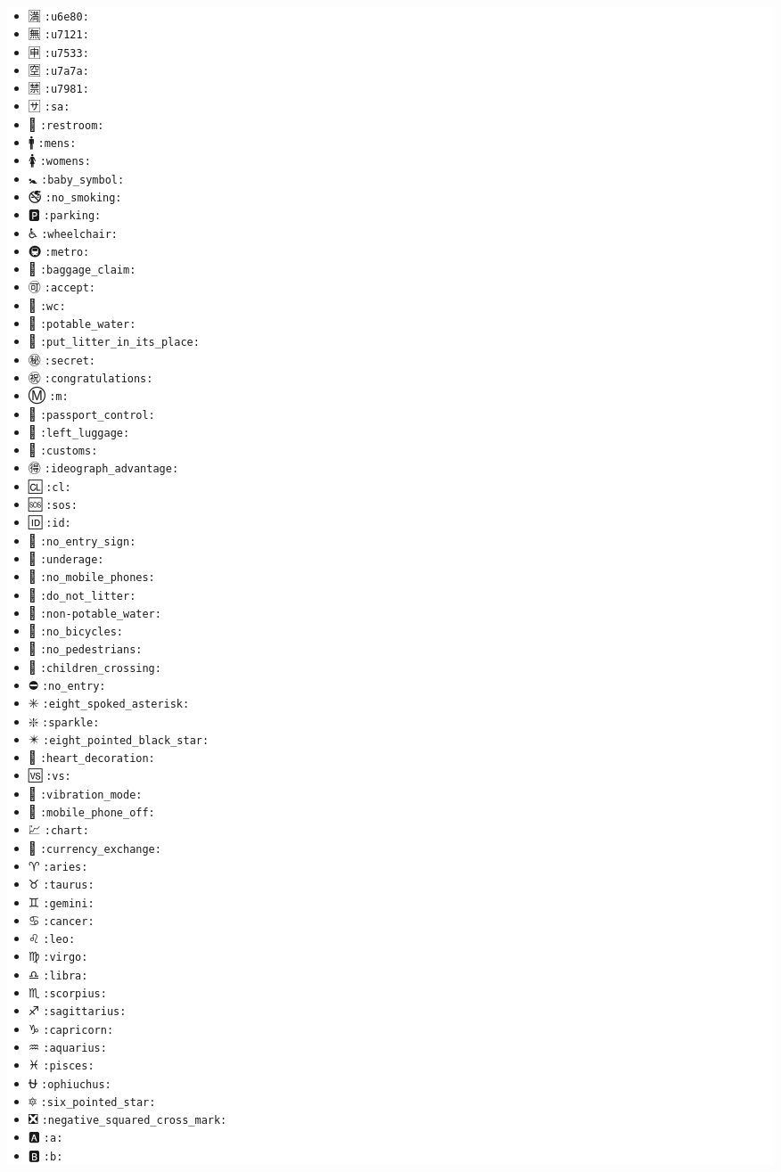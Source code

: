* :u6e80: `:u6e80:`
* :u7121: `:u7121:`
* :u7533: `:u7533:`
* :u7a7a: `:u7a7a:`
* :u7981: `:u7981:`
* :sa: `:sa:`
* :restroom: `:restroom:`
* :mens: `:mens:`
* :womens: `:womens:`
* :baby_symbol: `:baby_symbol:`
* :no_smoking: `:no_smoking:`
* :parking: `:parking:`
* :wheelchair: `:wheelchair:`
* :metro: `:metro:`
* :baggage_claim: `:baggage_claim:`
* :accept: `:accept:`
* :wc: `:wc:`
* :potable_water: `:potable_water:`
* :put_litter_in_its_place: `:put_litter_in_its_place:`
* :secret: `:secret:`
* :congratulations: `:congratulations:`
* :m: `:m:`
* :passport_control: `:passport_control:`
* :left_luggage: `:left_luggage:`
* :customs: `:customs:`
* :ideograph_advantage: `:ideograph_advantage:`
* :cl: `:cl:`
* :sos: `:sos:`
* :id: `:id:`
* :no_entry_sign: `:no_entry_sign:`
* :underage: `:underage:`
* :no_mobile_phones: `:no_mobile_phones:`
* :do_not_litter: `:do_not_litter:`
* :non-potable_water: `:non-potable_water:`
* :no_bicycles: `:no_bicycles:`
* :no_pedestrians: `:no_pedestrians:`
* :children_crossing: `:children_crossing:`
* :no_entry: `:no_entry:`
* :eight_spoked_asterisk: `:eight_spoked_asterisk:`
* :sparkle: `:sparkle:`
* :eight_pointed_black_star: `:eight_pointed_black_star:`
* :heart_decoration: `:heart_decoration:`
* :vs: `:vs:`
* :vibration_mode: `:vibration_mode:`
* :mobile_phone_off: `:mobile_phone_off:`
* :chart: `:chart:`
* :currency_exchange: `:currency_exchange:`
* :aries: `:aries:`
* :taurus: `:taurus:`
* :gemini: `:gemini:`
* :cancer: `:cancer:`
* :leo: `:leo:`
* :virgo: `:virgo:`
* :libra: `:libra:`
* :scorpius: `:scorpius:`
* :sagittarius: `:sagittarius:`
* :capricorn: `:capricorn:`
* :aquarius: `:aquarius:`
* :pisces: `:pisces:`
* :ophiuchus: `:ophiuchus:`
* :six_pointed_star: `:six_pointed_star:`
* :negative_squared_cross_mark: `:negative_squared_cross_mark:`
* :a: `:a:`
* :b: `:b:`